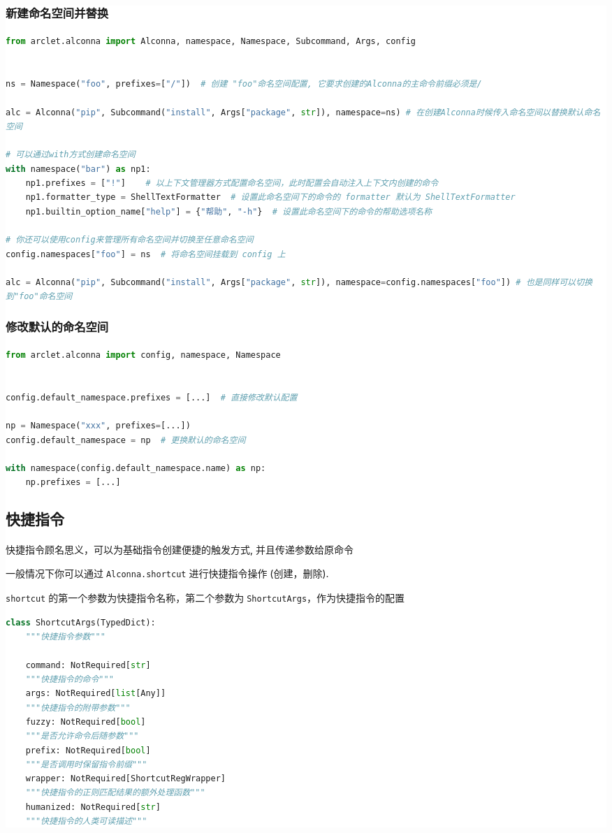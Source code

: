 ### 新建命名空间并替换

```python
from arclet.alconna import Alconna, namespace, Namespace, Subcommand, Args, config


ns = Namespace("foo", prefixes=["/"])  # 创建 "foo"命名空间配置, 它要求创建的Alconna的主命令前缀必须是/

alc = Alconna("pip", Subcommand("install", Args["package", str]), namespace=ns) # 在创建Alconna时候传入命名空间以替换默认命名空间

# 可以通过with方式创建命名空间
with namespace("bar") as np1:
    np1.prefixes = ["!"]    # 以上下文管理器方式配置命名空间，此时配置会自动注入上下文内创建的命令
    np1.formatter_type = ShellTextFormatter  # 设置此命名空间下的命令的 formatter 默认为 ShellTextFormatter
    np1.builtin_option_name["help"] = {"帮助", "-h"}  # 设置此命名空间下的命令的帮助选项名称

# 你还可以使用config来管理所有命名空间并切换至任意命名空间
config.namespaces["foo"] = ns  # 将命名空间挂载到 config 上

alc = Alconna("pip", Subcommand("install", Args["package", str]), namespace=config.namespaces["foo"]) # 也是同样可以切换到"foo"命名空间
```

### 修改默认的命名空间

```python
from arclet.alconna import config, namespace, Namespace


config.default_namespace.prefixes = [...]  # 直接修改默认配置

np = Namespace("xxx", prefixes=[...])
config.default_namespace = np  # 更换默认的命名空间

with namespace(config.default_namespace.name) as np:
    np.prefixes = [...]
```


## 快捷指令

快捷指令顾名思义，可以为基础指令创建便捷的触发方式, 并且传递参数给原命令

一般情况下你可以通过 `Alconna.shortcut` 进行快捷指令操作 (创建，删除).

`shortcut` 的第一个参数为快捷指令名称，第二个参数为 `ShortcutArgs`，作为快捷指令的配置

```python
class ShortcutArgs(TypedDict):
    """快捷指令参数"""

    command: NotRequired[str]
    """快捷指令的命令"""
    args: NotRequired[list[Any]]
    """快捷指令的附带参数"""
    fuzzy: NotRequired[bool]
    """是否允许命令后随参数"""
    prefix: NotRequired[bool]
    """是否调用时保留指令前缀"""
    wrapper: NotRequired[ShortcutRegWrapper]
    """快捷指令的正则匹配结果的额外处理函数"""
    humanized: NotRequired[str]
    """快捷指令的人类可读描述"""
```
